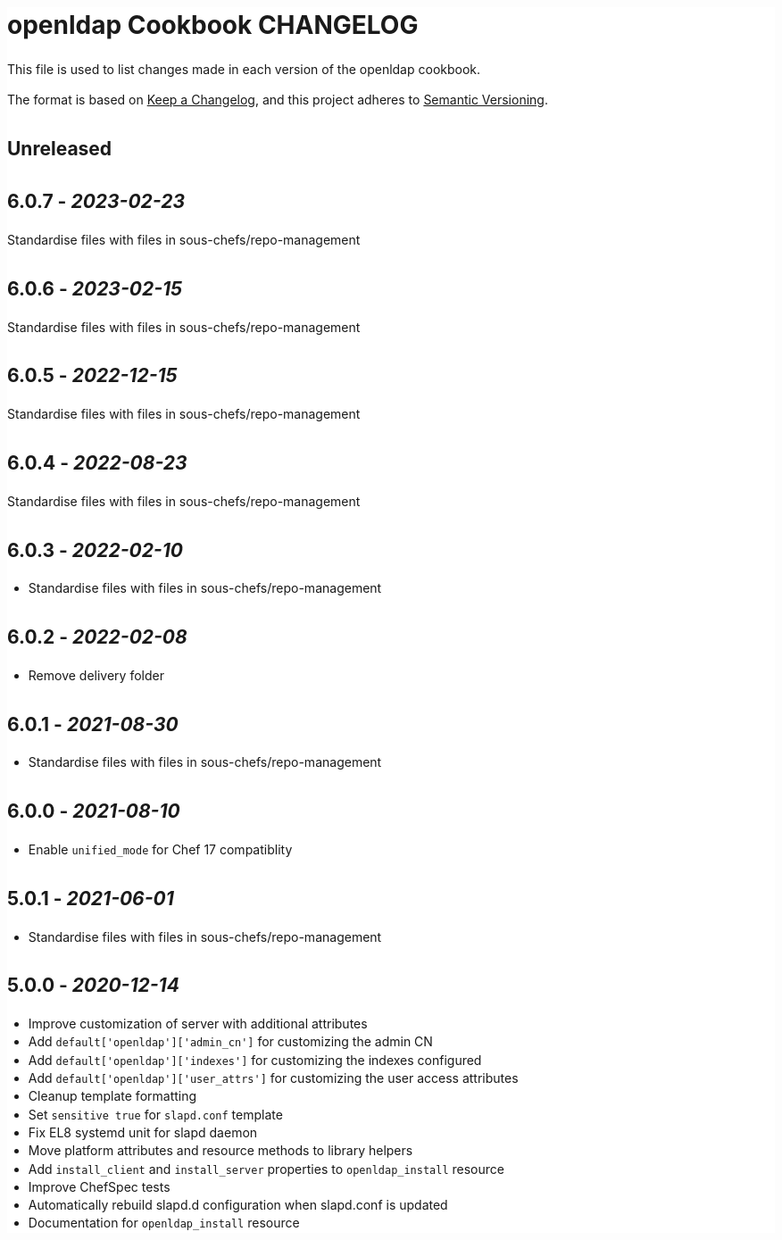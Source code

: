 # openldap Cookbook CHANGELOG

This file is used to list changes made in each version of the openldap cookbook.

The format is based on [Keep a Changelog](https://keepachangelog.com/en/1.0.0/),
and this project adheres to [Semantic Versioning](https://semver.org/spec/v2.0.0.html).

## Unreleased

## 6.0.7 - *2023-02-23*

Standardise files with files in sous-chefs/repo-management

## 6.0.6 - *2023-02-15*

Standardise files with files in sous-chefs/repo-management

## 6.0.5 - *2022-12-15*

Standardise files with files in sous-chefs/repo-management

## 6.0.4 - *2022-08-23*

Standardise files with files in sous-chefs/repo-management

## 6.0.3 - *2022-02-10*

- Standardise files with files in sous-chefs/repo-management

## 6.0.2 - *2022-02-08*

- Remove delivery folder

## 6.0.1 - *2021-08-30*

- Standardise files with files in sous-chefs/repo-management

## 6.0.0 - *2021-08-10*

- Enable `unified_mode` for Chef 17 compatiblity

## 5.0.1 - *2021-06-01*

- Standardise files with files in sous-chefs/repo-management

## 5.0.0 - *2020-12-14*

- Improve customization of server with additional attributes
- Add `default['openldap']['admin_cn']` for customizing the admin CN
- Add `default['openldap']['indexes']` for customizing the indexes configured
- Add `default['openldap']['user_attrs']` for customizing the user access attributes
- Cleanup template formatting
- Set `sensitive true` for `slapd.conf` template
- Fix EL8 systemd unit for slapd daemon
- Move platform attributes and resource methods to library helpers
- Add `install_client` and `install_server` properties to `openldap_install` resource
- Improve ChefSpec tests
- Automatically rebuild slapd.d configuration when slapd.conf is updated
- Documentation for `openldap_install` resource
